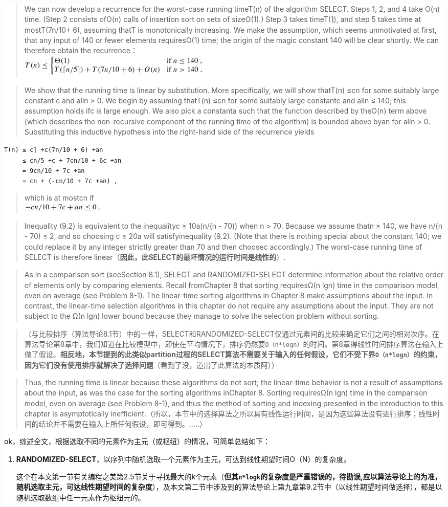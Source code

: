 > We can now develop a recurrence for the worst-case running timeT(n) of the algorithm SELECT. Steps 1, 2, and 4 take O(n) time. (Step 2 consists ofO(n) calls of insertion sort on sets of sizeO(1).) Step 3 takes timeT(⌉), and step 5 takes time at mostT(7n/10+ 6), assuming thatT is monotonically increasing. We make the assumption, which seems unmotivated at first, that any input of 140 or fewer elements requiresO(1) time; the origin of the magic constant 140 will be clear shortly. We can therefore obtain the recurrence：  
![](../images/2/2.1/2.1.23.jpg)  

> We show that the running time is linear by substitution. More specifically, we will show thatT(n) ≤cn for some suitably large constant c and alln > 0. We begin by assuming thatT(n) ≤cn for some suitably large constantc and alln ≤ 140; this assumption holds ifc is large enough. We also pick a constanta such that the function described by theO(n) term above (which describes the non-recursive component of the running time of the algorithm) is bounded above byan for alln > 0. Substituting this inductive hypothesis into the right-hand side of the recurrence yields  
```
T(n) ≤ c⌉ +c(7n/10 + 6) +an
     ≤ cn/5 +c + 7cn/10 + 6c +an
     = 9cn/10 + 7c +an
     = cn + (-cn/10 + 7c +an) ,
```  
> which is at mostcn if  
![](../images/2/2.1/2.1.24.jpg)  

> Inequality (9.2) is equivalent to the inequalityc ≥ 10a(n/(n - 70)) when n > 70. Because we assume thatn ≥ 140, we have n/(n - 70) ≤ 2, and so choosing c ≥ 20a will satisfyinequality (9.2). (Note that there is nothing special about the constant 140; we could replace it by any integer strictly greater than 70 and then choosec accordingly.) The worst-case running time of SELECT is therefore linear（**因此，此SELECT的最坏情况的运行时间是线性的**）.

> As in a comparison sort (seeSection 8.1), SELECT and RANDOMIZED-SELECT determine information about the relative order of elements only by comparing elements. Recall fromChapter 8 that sorting requiresΩ(n lgn) time in the comparison model, even on average (see Problem 8-1). The linear-time sorting algorithms in Chapter 8 make assumptions about the input. In contrast, the linear-time selection algorithms in this chapter do not require any assumptions about the input. They are not subject to the Ω(n lgn) lower bound because they manage to solve the selection problem without sorting.

> （与比较排序（算法导论8.1节）中的一样，SELECT和RANDOMIZED-SELECT仅通过元素间的比较来确定它们之间的相对次序。在算法导论第8章中，我们知道在比较模型中，即使在平均情况下，排序仍然要`O（n*logn）`的时间。第8章得线性时间排序算法在输入上做了假设。**相反地，本节提到的此类似partition过程的SELECT算法不需要关于输入的任何假设，它们不受下界`O（n*logn）`的约束，因为它们没有使用排序就解决了选择问题**（看到了没，道出了此算法的本质阿））

> Thus, the running time is linear because these algorithms do not sort; the linear-time behavior is not a result of assumptions about the input, as was the case for the sorting algorithms inChapter 8. Sorting requiresΩ(n lgn) time in the comparison model, even on average (see Problem 8-1), and thus the method of sorting and indexing presented in the introduction to this chapter is asymptotically inefficient.（所以，本节中的选择算法之所以具有线性运行时间，是因为这些算法没有进行排序；线性时间的结论并不需要在输入上所任何假设，即可得到。.....）  

ok，综述全文，根据选取不同的元素作为主元（或枢纽）的情况，可简单总结如下：

1. **RANDOMIZED-SELECT**，以序列中随机选取一个元素作为主元，可达到线性期望时间O（N）的复杂度。

	这个在本文第一节有关编程之美第2.5节关于寻找最大的k个元素（**但其`n*logk`的复杂度是严重错误的，待勘误,应以算法导论上的为准，随机选取主元，可达线性期望时间的复杂度**），及本文第二节中涉及到的算法导论上第九章第9.2节中（以线性期望时间做选择），都是以随机选取数组中任一元素作为枢纽元的。
